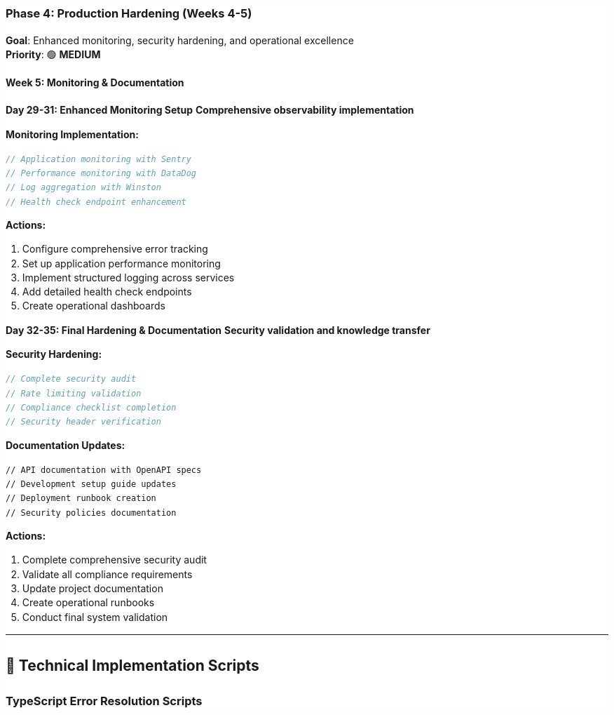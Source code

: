 ### Phase 4: Production Hardening (Weeks 4-5)
**Goal**: Enhanced monitoring, security hardening, and operational excellence  
**Priority**: 🟢 **MEDIUM**

#### Week 5: Monitoring & Documentation

**Day 29-31: Enhanced Monitoring Setup**
**Comprehensive observability implementation**

**Monitoring Implementation:**
```typescript
// Application monitoring with Sentry
// Performance monitoring with DataDog
// Log aggregation with Winston
// Health check endpoint enhancement
```

**Actions:**
1. Configure comprehensive error tracking
2. Set up application performance monitoring
3. Implement structured logging across services
4. Add detailed health check endpoints
5. Create operational dashboards

**Day 32-35: Final Hardening & Documentation**
**Security validation and knowledge transfer**

**Security Hardening:**
```typescript
// Complete security audit
// Rate limiting validation
// Compliance checklist completion
// Security header verification
```

**Documentation Updates:**
```markdown
// API documentation with OpenAPI specs
// Development setup guide updates
// Deployment runbook creation
// Security policies documentation
```

**Actions:**
1. Complete comprehensive security audit
2. Validate all compliance requirements
3. Update project documentation
4. Create operational runbooks
5. Conduct final system validation

---

## 🔧 Technical Implementation Scripts

### TypeScript Error Resolution Scripts
